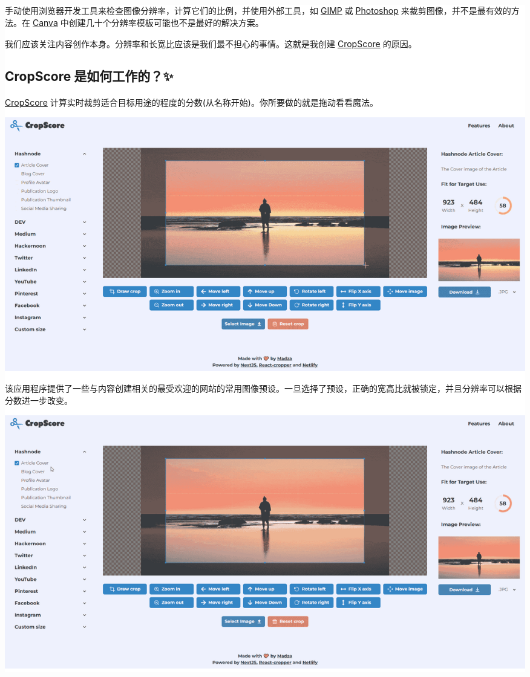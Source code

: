 手动使用浏览器开发工具来检查图像分辨率，计算它们的比例，并使用外部工具，如 [GIMP](https://www.gimp.org/) 或 [Photoshop](https://www.adobe.com/products/photoshop.html) 来裁剪图像，并不是最有效的方法。在 [Canva](https://canva.com) 中创建几十个分辨率模板可能也不是最好的解决方案。

我们应该关注内容创作本身。分辨率和长宽比应该是我们最不担心的事情。这就是我创建 [CropScore](https://cropper.madza.dev) 的原因。

## CropScore 是如何工作的？✨

[CropScore](https://cropper.madza.dev) 计算实时裁剪适合目标用途的程度的分数(从名称开始)。你所要做的就是拖动看看魔法。

![](img/094557490cb1c575781278fe908bb987.png)

该应用程序提供了一些与内容创建相关的最受欢迎的网站的常用图像预设。一旦选择了预设，正确的宽高比就被锁定，并且分辨率可以根据分数进一步改变。

![](img/83d0ea146bd9bcdc9e907ce40e33d41f.png)

